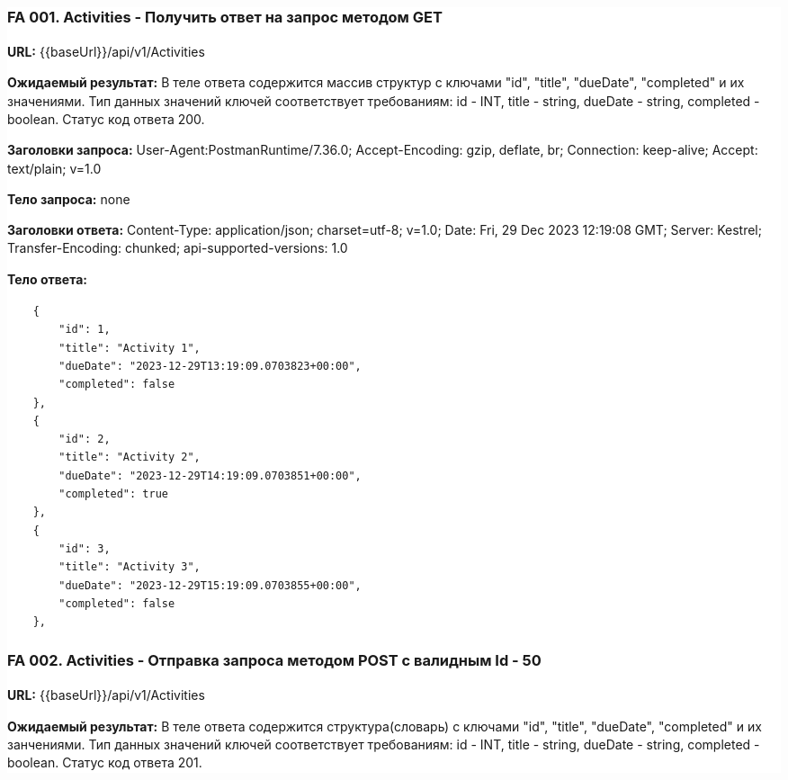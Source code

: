 
### FA 001. Activities - Получить ответ на запрос методом GET

**URL:** {{baseUrl}}/api/v1/Activities

**Ожидаемый результат:** В теле ответа содержится массив структур с ключами "id", "title", "dueDate", "completed" и их значениями. Тип данных значений ключей соответствует требованиям: id - INT, title - string, dueDate - string, completed - boolean. Статус код ответа 200.

**Заголовки запроса:** 
User-Agent:PostmanRuntime/7.36.0; 
Accept-Encoding: gzip, deflate, br;
 Connection: keep-alive; 
 Accept: text/plain; v=1.0

**Тело запроса:** none

**Заголовки ответа:** 
Content-Type: application/json; charset=utf-8; v=1.0;
Date: Fri, 29 Dec 2023 12:19:08 GMT;
Server: Kestrel;
Transfer-Encoding: chunked;
api-supported-versions: 1.0

**Тело ответа:** 
```
    {
        "id": 1,
        "title": "Activity 1",
        "dueDate": "2023-12-29T13:19:09.0703823+00:00",
        "completed": false
    },
    {
        "id": 2,
        "title": "Activity 2",
        "dueDate": "2023-12-29T14:19:09.0703851+00:00",
        "completed": true
    },
    {
        "id": 3,
        "title": "Activity 3",
        "dueDate": "2023-12-29T15:19:09.0703855+00:00",
        "completed": false
    },
```  

### FA 002. Activities - Отправка запроса методом POST с валидным Id - 50

**URL:** {{baseUrl}}/api/v1/Activities

**Ожидаемый результат:** В теле ответа содержится структура(словарь) с ключами "id", "title", "dueDate", "completed" и их занчениями. Тип данных значений ключей соответствует требованиям: id - INT, title - string, dueDate - string, completed - boolean. Статус код ответа 201.
